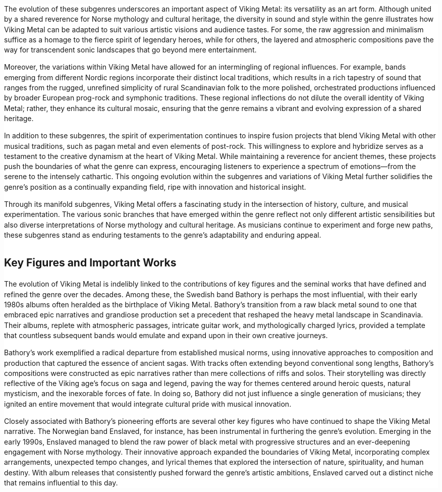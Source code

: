The evolution of these subgenres underscores an important aspect of Viking Metal: its versatility as an art form. Although united by a shared reverence for Norse mythology and cultural heritage, the diversity in sound and style within the genre illustrates how Viking Metal can be adapted to suit various artistic visions and audience tastes. For some, the raw aggression and minimalism suffice as a homage to the fierce spirit of legendary heroes, while for others, the layered and atmospheric compositions pave the way for transcendent sonic landscapes that go beyond mere entertainment.

Moreover, the variations within Viking Metal have allowed for an intermingling of regional influences. For example, bands emerging from different Nordic regions incorporate their distinct local traditions, which results in a rich tapestry of sound that ranges from the rugged, unrefined simplicity of rural Scandinavian folk to the more polished, orchestrated productions influenced by broader European prog-rock and symphonic traditions. These regional inflections do not dilute the overall identity of Viking Metal; rather, they enhance its cultural mosaic, ensuring that the genre remains a vibrant and evolving expression of a shared heritage.

In addition to these subgenres, the spirit of experimentation continues to inspire fusion projects that blend Viking Metal with other musical traditions, such as pagan metal and even elements of post-rock. This willingness to explore and hybridize serves as a testament to the creative dynamism at the heart of Viking Metal. While maintaining a reverence for ancient themes, these projects push the boundaries of what the genre can express, encouraging listeners to experience a spectrum of emotions—from the serene to the intensely cathartic. This ongoing evolution within the subgenres and variations of Viking Metal further solidifies the genre’s position as a continually expanding field, ripe with innovation and historical insight.

Through its manifold subgenres, Viking Metal offers a fascinating study in the intersection of history, culture, and musical experimentation. The various sonic branches that have emerged within the genre reflect not only different artistic sensibilities but also diverse interpretations of Norse mythology and cultural heritage. As musicians continue to experiment and forge new paths, these subgenres stand as enduring testaments to the genre’s adaptability and enduring appeal.


## Key Figures and Important Works


The evolution of Viking Metal is indelibly linked to the contributions of key figures and the seminal works that have defined and refined the genre over the decades. Among these, the Swedish band Bathory is perhaps the most influential, with their early 1980s albums often heralded as the birthplace of Viking Metal. Bathory’s transition from a raw black metal sound to one that embraced epic narratives and grandiose production set a precedent that reshaped the heavy metal landscape in Scandinavia. Their albums, replete with atmospheric passages, intricate guitar work, and mythologically charged lyrics, provided a template that countless subsequent bands would emulate and expand upon in their own creative journeys.

Bathory’s work exemplified a radical departure from established musical norms, using innovative approaches to composition and production that captured the essence of ancient sagas. With tracks often extending beyond conventional song lengths, Bathory’s compositions were constructed as epic narratives rather than mere collections of riffs and solos. Their storytelling was directly reflective of the Viking age’s focus on saga and legend, paving the way for themes centered around heroic quests, natural mysticism, and the inexorable forces of fate. In doing so, Bathory did not just influence a single generation of musicians; they ignited an entire movement that would integrate cultural pride with musical innovation.

Closely associated with Bathory’s pioneering efforts are several other key figures who have continued to shape the Viking Metal narrative. The Norwegian band Enslaved, for instance, has been instrumental in furthering the genre’s evolution. Emerging in the early 1990s, Enslaved managed to blend the raw power of black metal with progressive structures and an ever-deepening engagement with Norse mythology. Their innovative approach expanded the boundaries of Viking Metal, incorporating complex arrangements, unexpected tempo changes, and lyrical themes that explored the intersection of nature, spirituality, and human destiny. With album releases that consistently pushed forward the genre’s artistic ambitions, Enslaved carved out a distinct niche that remains influential to this day.
